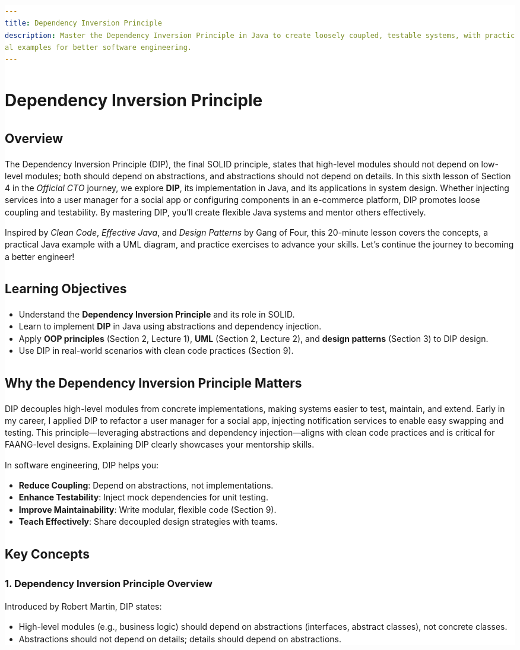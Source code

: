 ```yaml
---
title: Dependency Inversion Principle
description: Master the Dependency Inversion Principle in Java to create loosely coupled, testable systems, with practical examples for better software engineering.
---
```


# Dependency Inversion Principle

## Overview
The Dependency Inversion Principle (DIP), the final SOLID principle, states that high-level modules should not depend on low-level modules; both should depend on abstractions, and abstractions should not depend on details. In this sixth lesson of Section 4 in the *Official CTO* journey, we explore **DIP**, its implementation in Java, and its applications in system design. Whether injecting services into a user manager for a social app or configuring components in an e-commerce platform, DIP promotes loose coupling and testability. By mastering DIP, you’ll create flexible Java systems and mentor others effectively.

Inspired by *Clean Code*, *Effective Java*, and *Design Patterns* by Gang of Four, this 20-minute lesson covers the concepts, a practical Java example with a UML diagram, and practice exercises to advance your skills. Let’s continue the journey to becoming a better engineer!

## Learning Objectives
- Understand the **Dependency Inversion Principle** and its role in SOLID.
- Learn to implement **DIP** in Java using abstractions and dependency injection.
- Apply **OOP principles** (Section 2, Lecture 1), **UML** (Section 2, Lecture 2), and **design patterns** (Section 3) to DIP design.
- Use DIP in real-world scenarios with clean code practices (Section 9).

## Why the Dependency Inversion Principle Matters
DIP decouples high-level modules from concrete implementations, making systems easier to test, maintain, and extend. Early in my career, I applied DIP to refactor a user manager for a social app, injecting notification services to enable easy swapping and testing. This principle—leveraging abstractions and dependency injection—aligns with clean code practices and is critical for FAANG-level designs. Explaining DIP clearly showcases your mentorship skills.

In software engineering, DIP helps you:
- **Reduce Coupling**: Depend on abstractions, not implementations.
- **Enhance Testability**: Inject mock dependencies for unit testing.
- **Improve Maintainability**: Write modular, flexible code (Section 9).
- **Teach Effectively**: Share decoupled design strategies with teams.

## Key Concepts
### 1. Dependency Inversion Principle Overview
Introduced by Robert Martin, DIP states:
- High-level modules (e.g., business logic) should depend on abstractions (interfaces, abstract classes), not concrete classes.
- Abstractions should not depend on details; details should depend on abstractions.
